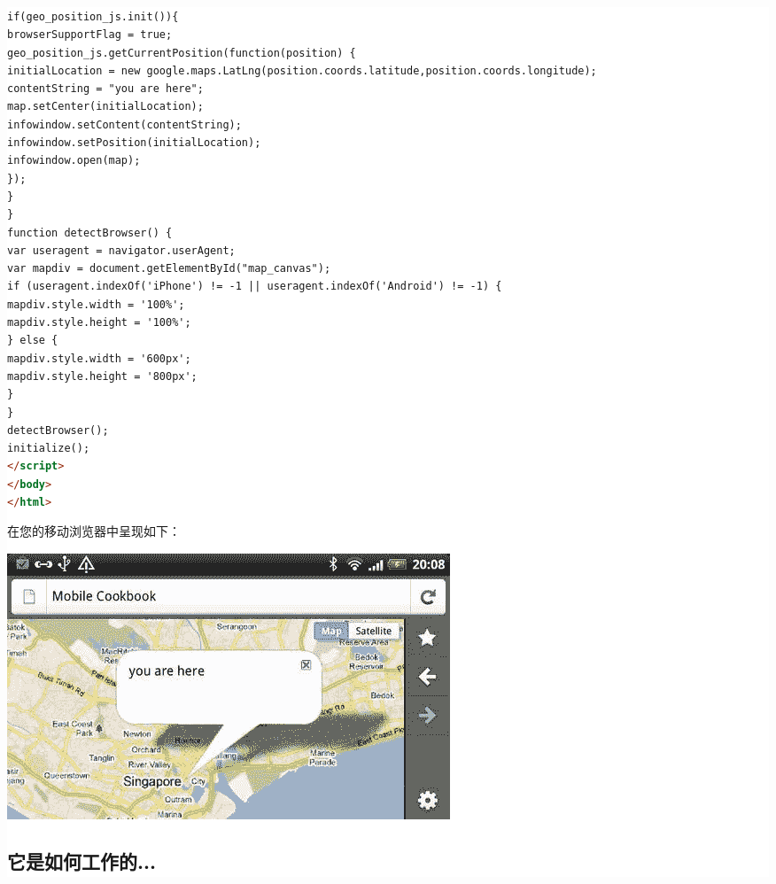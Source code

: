 ```html
if(geo_position_js.init()){
browserSupportFlag = true;
geo_position_js.getCurrentPosition(function(position) {
initialLocation = new google.maps.LatLng(position.coords.latitude,position.coords.longitude);
contentString = "you are here";
map.setCenter(initialLocation);
infowindow.setContent(contentString);
infowindow.setPosition(initialLocation);
infowindow.open(map);
});
}
}
function detectBrowser() {
var useragent = navigator.userAgent;
var mapdiv = document.getElementById("map_canvas");
if (useragent.indexOf('iPhone') != -1 || useragent.indexOf('Android') != -1) {
mapdiv.style.width = '100%';
mapdiv.style.height = '100%';
} else {
mapdiv.style.width = '600px';
mapdiv.style.height = '800px';
}
}
detectBrowser();
initialize();
</script>
</body>
</html>

```

在您的移动浏览器中呈现如下：

![如何做...](img/1963_05_06.jpg)

## 它是如何工作的...

